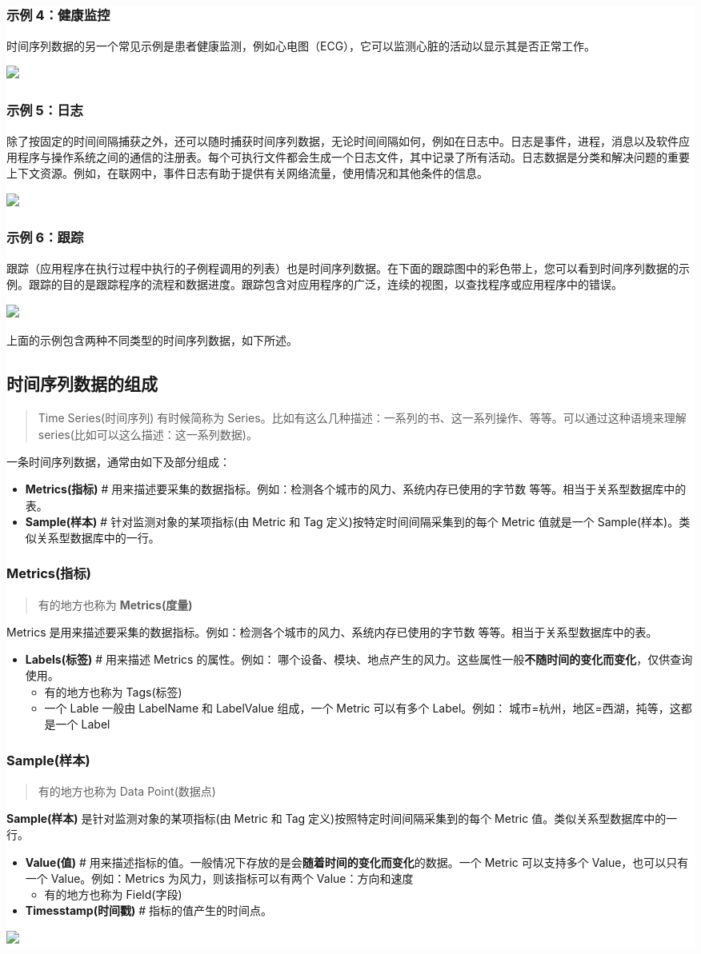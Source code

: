 ### 示例 4：健康监控

时间序列数据的另一个常见示例是患者健康监测，例如心电图（ECG），它可以监测心脏的活动以显示其是否正常工作。

![](https://notes-learning.oss-cn-beijing.aliyuncs.com/axobgx/1616157684754-9bde3374-aaeb-4ce2-9b8e-b5f3e2a23c75.png)

### 示例 5：日志

除了按固定的时间间隔捕获之外，还可以随时捕获时间序列数据，无论时间间隔如何，例如在日志中。日志是事件，进程，消息以及软件应用程序与操作系统之间的通信的注册表。每个可执行文件都会生成一个日志文件，其中记录了所有活动。日志数据是分类和解决问题的重要上下文资源。例如，在联网中，事件日志有助于提供有关网络流量，使用情况和其他条件的信息。

![](https://notes-learning.oss-cn-beijing.aliyuncs.com/axobgx/1616157684729-67f54f0a-4f70-439c-b8f5-8cc1244ba3e3.png)

### 示例 6：跟踪

跟踪（应用程序在执行过程中执行的子例程调用的列表）也是时间序列数据。在下面的跟踪图中的彩色带上，您可以看到时间序列数据的示例。跟踪的目的是跟踪程序的流程和数据进度。跟踪包含对应用程序的广泛，连续的视图，以查找程序或应用程序中的错误。

![](https://notes-learning.oss-cn-beijing.aliyuncs.com/axobgx/1616157684732-9f83af17-7753-4502-856e-59282c5ea931.png)

上面的示例包含两种不同类型的时间序列数据，如下所述。

## 时间序列数据的组成

> Time Series(时间序列) 有时候简称为 Series。比如有这么几种描述：一系列的书、这一系列操作、等等。可以通过这种语境来理解 series(比如可以这么描述：这一系列数据)。

一条时间序列数据，通常由如下及部分组成：

- **Metrics(指标)** # 用来描述要采集的数据指标。例如：检测各个城市的风力、系统内存已使用的字节数 等等。相当于关系型数据库中的表。
- **Sample(样本)** # 针对监测对象的某项指标(由 Metric 和 Tag 定义)按特定时间间隔采集到的每个 Metric 值就是一个 Sample(样本)。类似关系型数据库中的一行。

### Metrics(指标)

> 有的地方也称为 **Metrics(度量)**

Metrics 是用来描述要采集的数据指标。例如：检测各个城市的风力、系统内存已使用的字节数 等等。相当于关系型数据库中的表。

- **Labels(标签)** # 用来描述 Metrics 的属性。例如： 哪个设备、模块、地点产生的风力。这些属性一般**不随时间的变化而变化**，仅供查询使用。
  - 有的地方也称为 Tags(标签)
  - 一个 Lable 一般由 LabelName 和 LabelValue 组成，一个 Metric 可以有多个 Label。例如： 城市=杭州，地区=西湖，扽等，这都是一个 Label

### Sample(样本) 

> 有的地方也称为 Data Point(数据点)

**Sample(样本)** 是针对监测对象的某项指标(由 Metric 和 Tag 定义)按照特定时间间隔采集到的每个 Metric 值。类似关系型数据库中的一行。

- **Value(值)** # 用来描述指标的值。一般情况下存放的是会**随着时间的变化而变化**的数据。一个 Metric 可以支持多个 Value，也可以只有一个 Value。例如：Metrics 为风力，则该指标可以有两个 Value：方向和速度
  - 有的地方也称为 Field(字段)
- **Timesstamp(时间戳)** # 指标的值产生的时间点。

![](https://notes-learning.oss-cn-beijing.aliyuncs.com/axobgx/1616157684770-9b3753ab-89c5-4639-a615-fbc82d7316be.png)
